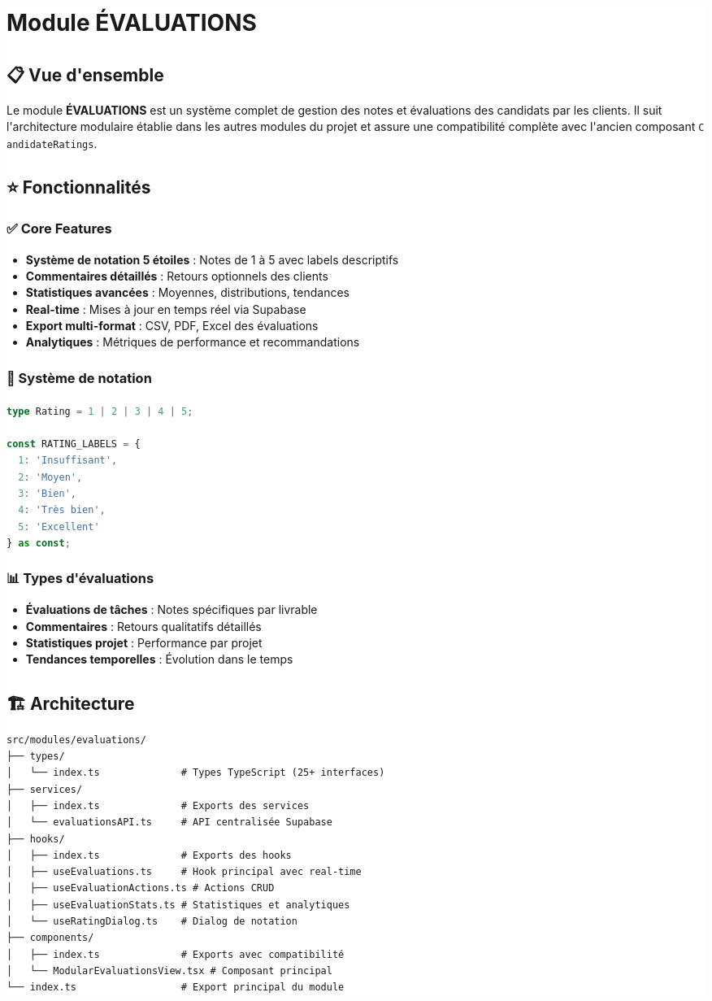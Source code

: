# Module ÉVALUATIONS

## 📋 Vue d'ensemble

Le module **ÉVALUATIONS** est un système complet de gestion des notes et évaluations des candidats par les clients. Il suit l'architecture modulaire établie dans les autres modules du projet et assure une compatibilité complète avec l'ancien composant `CandidateRatings`.

## ⭐ Fonctionnalités

### ✅ Core Features
- **Système de notation 5 étoiles** : Notes de 1 à 5 avec labels descriptifs
- **Commentaires détaillés** : Retours optionnels des clients
- **Statistiques avancées** : Moyennes, distributions, tendances
- **Real-time** : Mises à jour en temps réel via Supabase
- **Export multi-format** : CSV, PDF, Excel des évaluations
- **Analytiques** : Métriques de performance et recommandations

### 🎯 Système de notation
```typescript
type Rating = 1 | 2 | 3 | 4 | 5;

const RATING_LABELS = {
  1: 'Insuffisant',
  2: 'Moyen',
  3: 'Bien',
  4: 'Très bien',
  5: 'Excellent'
} as const;
```

### 📊 Types d'évaluations
- **Évaluations de tâches** : Notes spécifiques par livrable
- **Commentaires** : Retours qualitatifs détaillés
- **Statistiques projet** : Performance par projet
- **Tendances temporelles** : Évolution dans le temps

## 🏗️ Architecture

```
src/modules/evaluations/
├── types/
│   └── index.ts              # Types TypeScript (25+ interfaces)
├── services/
│   ├── index.ts              # Exports des services
│   └── evaluationsAPI.ts     # API centralisée Supabase
├── hooks/
│   ├── index.ts              # Exports des hooks
│   ├── useEvaluations.ts     # Hook principal avec real-time
│   ├── useEvaluationActions.ts # Actions CRUD
│   ├── useEvaluationStats.ts # Statistiques et analytiques
│   └── useRatingDialog.ts    # Dialog de notation
├── components/
│   ├── index.ts              # Exports avec compatibilité
│   └── ModularEvaluationsView.tsx # Composant principal
└── index.ts                  # Export principal du module
```
